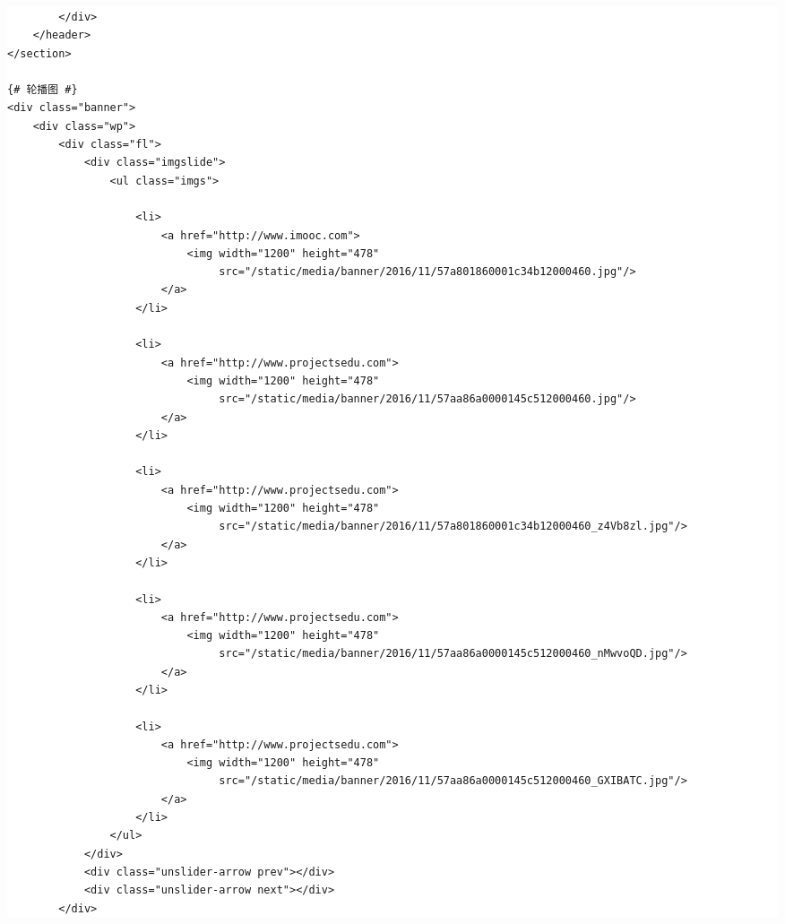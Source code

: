             </div>
        </header>
    </section>
    
    {# 轮播图 #}
    <div class="banner">
        <div class="wp">
            <div class="fl">
                <div class="imgslide">
                    <ul class="imgs">
    
                        <li>
                            <a href="http://www.imooc.com">
                                <img width="1200" height="478"
                                     src="/static/media/banner/2016/11/57a801860001c34b12000460.jpg"/>
                            </a>
                        </li>
    
                        <li>
                            <a href="http://www.projectsedu.com">
                                <img width="1200" height="478"
                                     src="/static/media/banner/2016/11/57aa86a0000145c512000460.jpg"/>
                            </a>
                        </li>
    
                        <li>
                            <a href="http://www.projectsedu.com">
                                <img width="1200" height="478"
                                     src="/static/media/banner/2016/11/57a801860001c34b12000460_z4Vb8zl.jpg"/>
                            </a>
                        </li>
    
                        <li>
                            <a href="http://www.projectsedu.com">
                                <img width="1200" height="478"
                                     src="/static/media/banner/2016/11/57aa86a0000145c512000460_nMwvoQD.jpg"/>
                            </a>
                        </li>
    
                        <li>
                            <a href="http://www.projectsedu.com">
                                <img width="1200" height="478"
                                     src="/static/media/banner/2016/11/57aa86a0000145c512000460_GXIBATC.jpg"/>
                            </a>
                        </li>
                    </ul>
                </div>
                <div class="unslider-arrow prev"></div>
                <div class="unslider-arrow next"></div>
            </div>
    